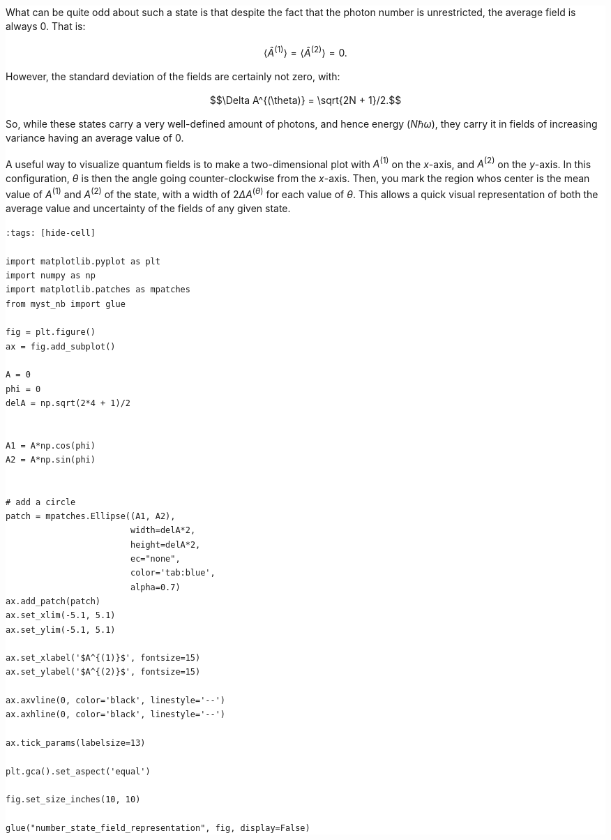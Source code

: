 What can be quite odd about such a state is that despite the fact that the photon number is unrestricted, the average field is always 0.  That is:

$$\langle \hat{A}^{(1)} \rangle = \langle \hat{A}^{(2)} \rangle = 0.$$

However, the standard deviation of the fields are certainly not zero, with:

$$\Delta A^{(\theta)} = \sqrt{2N + 1}/2.$$

So, while these states carry a very well-defined amount of photons, and hence energy ($N\hbar\omega$), they carry it in fields of increasing variance having an average value of 0.

A useful way to visualize quantum fields is to make a two-dimensional plot with $A^{(1)}$ on the $x$-axis, and $A^{(2)}$ on the $y$-axis.  In this configuration, $\theta$ is then the angle going counter-clockwise from the $x$-axis.  Then, you mark the region whos center is the mean value of $A^{(1)}$ and $A^{(2)}$ of the state, with a width of $2\Delta A^{(\theta)}$ for each value of $\theta$.  This allows a quick visual representation of both the average value and uncertainty of the fields of any given state.

```{code-cell} ipython3
:tags: [hide-cell]

import matplotlib.pyplot as plt
import numpy as np
import matplotlib.patches as mpatches
from myst_nb import glue

fig = plt.figure()
ax = fig.add_subplot()

A = 0
phi = 0
delA = np.sqrt(2*4 + 1)/2


A1 = A*np.cos(phi)
A2 = A*np.sin(phi)


# add a circle
patch = mpatches.Ellipse((A1, A2), 
                         width=delA*2, 
                         height=delA*2, 
                         ec="none", 
                         color='tab:blue',
                         alpha=0.7)
ax.add_patch(patch)
ax.set_xlim(-5.1, 5.1)
ax.set_ylim(-5.1, 5.1)

ax.set_xlabel('$A^{(1)}$', fontsize=15)
ax.set_ylabel('$A^{(2)}$', fontsize=15)

ax.axvline(0, color='black', linestyle='--')
ax.axhline(0, color='black', linestyle='--')

ax.tick_params(labelsize=13) 

plt.gca().set_aspect('equal')

fig.set_size_inches(10, 10)

glue("number_state_field_representation", fig, display=False)
```


[//]: # "FIXME:  Add in a figure that shows the coherent state as a function of $\theta$ vs. a number state having the same average numer of photons N."
[//]: # "FIXME: Add in a short note on a generalized squeezer and how you represent it's creation and annihilation operators.  Also provide a schematic of the system."
[//]: # "FIXME: Flesh out a simple section getting to the essence of entanglement and a simple demonstration of entangled states."